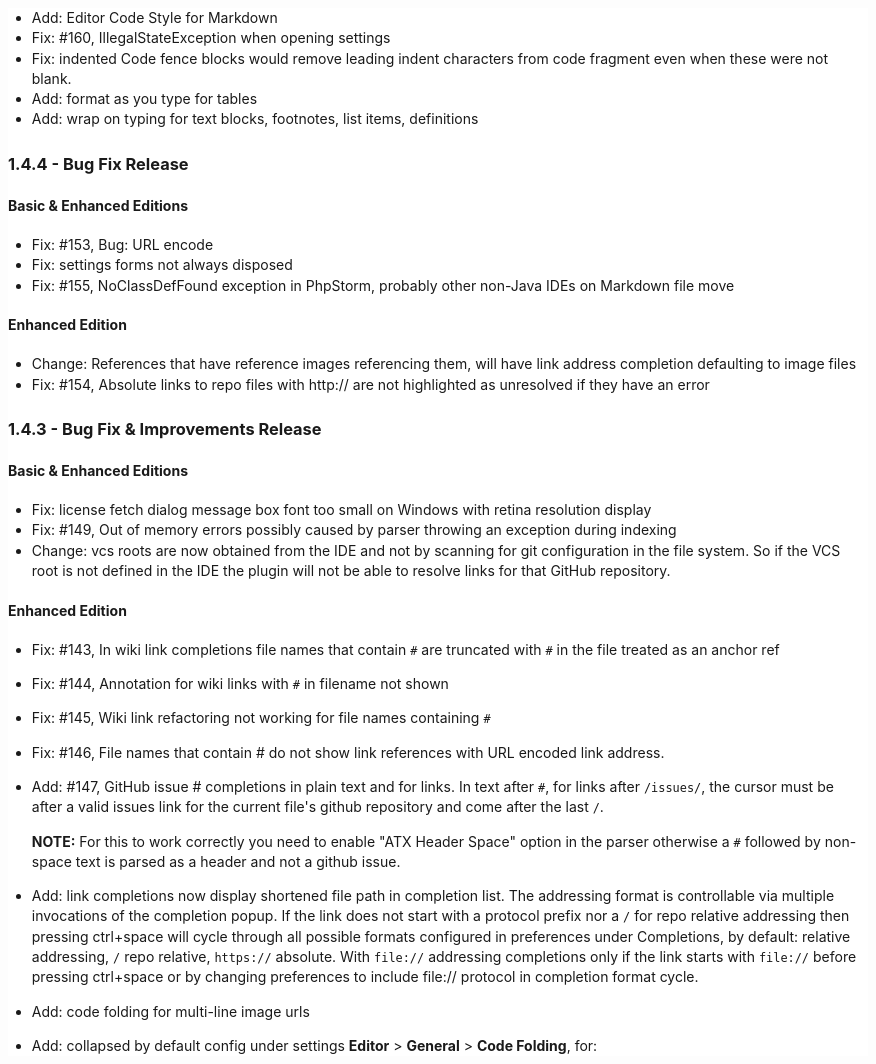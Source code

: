 * Add: Editor Code Style for Markdown
* Fix: #160, IllegalStateException when opening settings
* Fix: indented Code fence blocks would remove leading indent characters from code fragment even when these were not
  blank.
* Add: format as you type for tables
* Add: wrap on typing for text blocks, footnotes, list items, definitions

### 1.4.4 - Bug Fix Release

#### Basic & Enhanced Editions

- Fix: #153, Bug: URL encode
- Fix: settings forms not always disposed
- Fix: #155, NoClassDefFound exception in PhpStorm, probably other non-Java IDEs on Markdown file move

#### Enhanced Edition

* Change: References that have reference images referencing them, will have link address completion defaulting to image
  files
* Fix: #154, Absolute links to repo files with http:// are not highlighted as unresolved if they have an error

### 1.4.3 - Bug Fix & Improvements Release

#### Basic & Enhanced Editions

- Fix: license fetch dialog message box font too small on Windows with retina resolution display
- Fix: #149, Out of memory errors possibly caused by parser throwing an exception during indexing
- Change: vcs roots are now obtained from the IDE and not by scanning for git configuration in the file system. So if
  the VCS root is not defined in the IDE the plugin will not be able to resolve links for that GitHub repository.

#### Enhanced Edition

* Fix: #143, In wiki link completions file names that contain `#` are truncated with `#` in the file treated as an
  anchor ref
* Fix: #144, Annotation for wiki links with `#` in filename not shown
* Fix: #145, Wiki link refactoring not working for file names containing `#`
* Fix: #146, File names that contain # do not show link references with URL encoded link address.
* Add: #147, GitHub issue # completions in plain text and for links. In text after `#`, for links after `/issues/`, the
  cursor must be after a valid issues link for the current file's github repository and come after the last `/`.

    **NOTE:** For this to work correctly you need to enable "ATX Header Space" option in the parser otherwise a `#`
    followed by non-space text is parsed as a header and not a github issue.
* Add: link completions now display shortened file path in completion list. The addressing format is controllable via
  multiple invocations of the completion popup. If the link does not start with a protocol prefix nor a `/` for repo
  relative addressing then pressing ctrl+space will cycle through all possible formats configured in preferences under
  Completions, by default: relative addressing, `/` repo relative, `https://` absolute. With `file://` addressing
  completions only if the link starts with `file://` before pressing ctrl+space or by changing preferences to include
  file:// protocol in completion format cycle.
* Add: code folding for multi-line image urls
* Add: collapsed by default config under settings **Editor** > **General** > **Code Folding**, for: